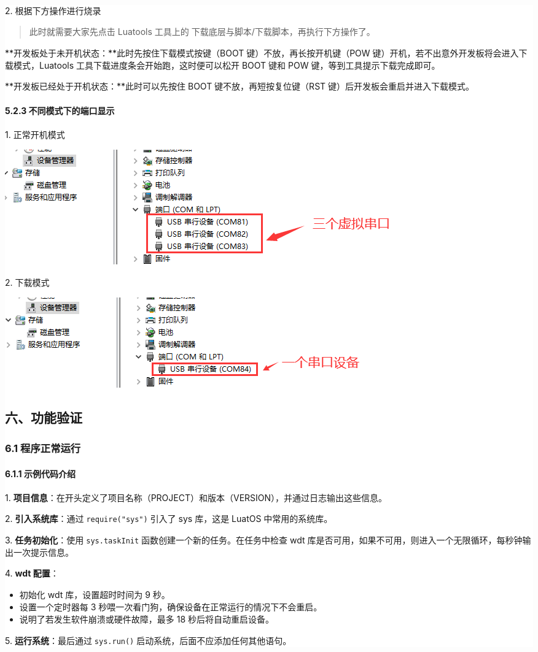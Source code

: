 2\. 根据下方操作进行烧录

> 此时就需要大家先点击 Luatools 工具上的 下载底层与脚本/下载脚本，再执行下方操作了。

**开发板处于未开机状态：**此时先按住下载模式按键（BOOT 键）不放，再长按开机键（POW 键）开机，若不出意外开发板将会进入下载模式，Luatools 工具下载进度条会开始跑，这时便可以松开 BOOT 键和 POW 键，等到工具提示下载完成即可。

**开发板已经处于开机状态：**此时可以先按住 BOOT 键不放，再短按复位键（RST 键）后开发板会重启并进入下载模式。

#### 5.2.3 不同模式下的端口显示

1\. 正常开机模式

![](./image/GcvxbVNW7oqWYuxih4ucEJfJneg.png)

2\. 下载模式

![](./image/Gb7wbO5pmo6At3xOjYYcrrivnTe.png)

## 六、功能验证

### 6.1 程序正常运行

#### 6.1.1 示例代码介绍

1\. **项目信息**：在开头定义了项目名称（PROJECT）和版本（VERSION），并通过日志输出这些信息。

2\. **引入系统库**：通过 `require("sys")` 引入了 sys 库，这是 LuatOS 中常用的系统库。

3\. **任务初始化**：使用 `sys.taskInit` 函数创建一个新的任务。在任务中检查 wdt 库是否可用，如果不可用，则进入一个无限循环，每秒钟输出一次提示信息。

4\. **wdt 配置**：

- 初始化 wdt 库，设置超时时间为 9 秒。
- 设置一个定时器每 3 秒喂一次看门狗，确保设备在正常运行的情况下不会重启。
- 说明了若发生软件崩溃或硬件故障，最多 18 秒后将自动重启设备。

5\. **运行系统**：最后通过 `sys.run()` 启动系统，后面不应添加任何其他语句。
